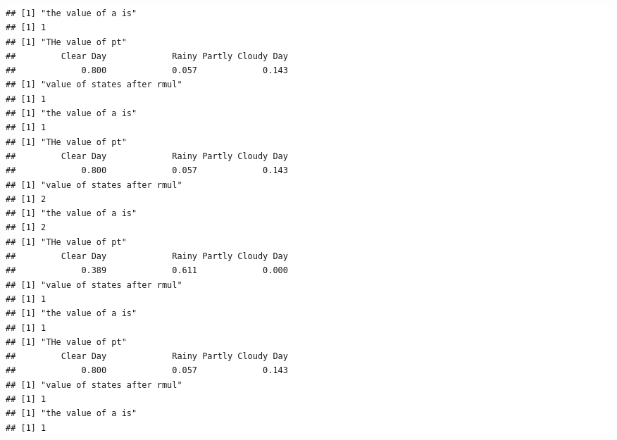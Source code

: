     ## [1] "the value of a is"
    ## [1] 1
    ## [1] "THe value of pt"
    ##         Clear Day             Rainy Partly Cloudy Day 
    ##             0.800             0.057             0.143 
    ## [1] "value of states after rmul"
    ## [1] 1
    ## [1] "the value of a is"
    ## [1] 1
    ## [1] "THe value of pt"
    ##         Clear Day             Rainy Partly Cloudy Day 
    ##             0.800             0.057             0.143 
    ## [1] "value of states after rmul"
    ## [1] 2
    ## [1] "the value of a is"
    ## [1] 2
    ## [1] "THe value of pt"
    ##         Clear Day             Rainy Partly Cloudy Day 
    ##             0.389             0.611             0.000 
    ## [1] "value of states after rmul"
    ## [1] 1
    ## [1] "the value of a is"
    ## [1] 1
    ## [1] "THe value of pt"
    ##         Clear Day             Rainy Partly Cloudy Day 
    ##             0.800             0.057             0.143 
    ## [1] "value of states after rmul"
    ## [1] 1
    ## [1] "the value of a is"
    ## [1] 1